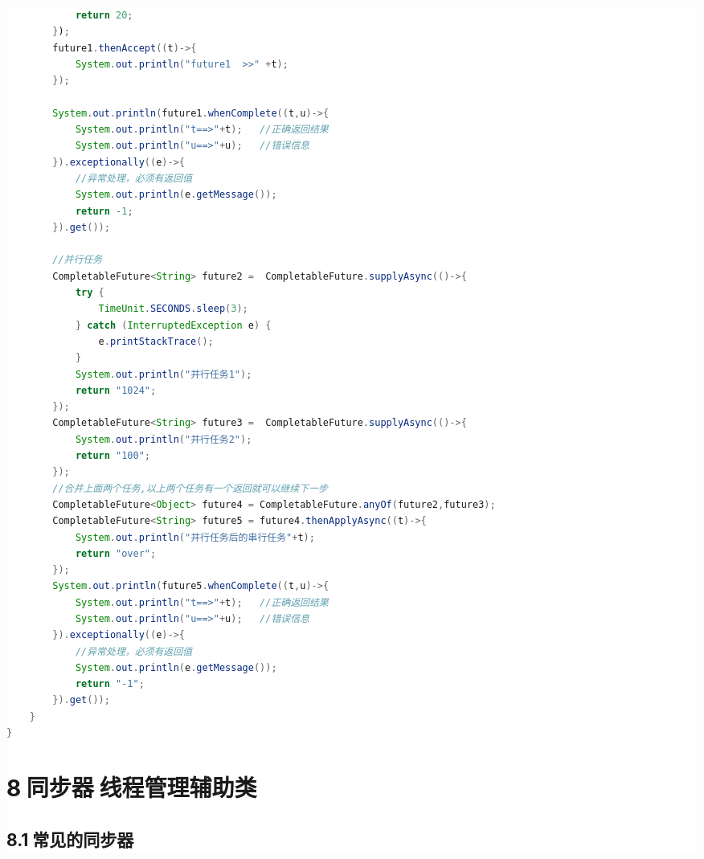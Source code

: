 ~~~java
            return 20;
        });
        future1.thenAccept((t)->{
            System.out.println("future1  >>" +t);
        });

        System.out.println(future1.whenComplete((t,u)->{
            System.out.println("t==>"+t);   //正确返回结果
            System.out.println("u==>"+u);   //错误信息
        }).exceptionally((e)->{
            //异常处理，必须有返回值
            System.out.println(e.getMessage());
            return -1;
        }).get());

        //并行任务
        CompletableFuture<String> future2 =  CompletableFuture.supplyAsync(()->{
            try {
                TimeUnit.SECONDS.sleep(3);
            } catch (InterruptedException e) {
                e.printStackTrace();
            }
            System.out.println("并行任务1");
            return "1024";
        });
        CompletableFuture<String> future3 =  CompletableFuture.supplyAsync(()->{
            System.out.println("并行任务2");
            return "100";
        });
        //合并上面两个任务,以上两个任务有一个返回就可以继续下一步
        CompletableFuture<Object> future4 = CompletableFuture.anyOf(future2,future3);
        CompletableFuture<String> future5 = future4.thenApplyAsync((t)->{
            System.out.println("并行任务后的串行任务"+t);
            return "over";
        });
        System.out.println(future5.whenComplete((t,u)->{
            System.out.println("t==>"+t);   //正确返回结果
            System.out.println("u==>"+u);   //错误信息
        }).exceptionally((e)->{
            //异常处理，必须有返回值
            System.out.println(e.getMessage());
            return "-1";
        }).get());
    }
}
~~~

# 8 同步器 线程管理辅助类

## 8.1 常见的同步器

